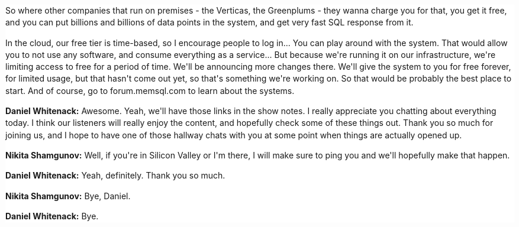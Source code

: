So where other companies that run on premises - the Verticas, the Greenplums - they wanna charge you for that, you get it free, and you can put billions and billions of data points in the system, and get very fast SQL response from it.

In the cloud, our free tier is time-based, so I encourage people to log in... You can play around with the system. That would allow you to not use any software, and consume everything as a service... But because we're running it on our infrastructure, we're limiting access to free for a period of time. We'll be announcing more changes there. We'll give the system to you for free forever, for limited usage, but that hasn't come out yet, so that's something we're working on. So that would be probably the best place to start. And of course, go to forum.memsql.com to learn about the systems.

**Daniel Whitenack:** Awesome. Yeah, we'll have those links in the show notes. I really appreciate you chatting about everything today. I think our listeners will really enjoy the content, and hopefully check some of these things out. Thank you so much for joining us, and I hope to have one of those hallway chats with you at some point when things are actually opened up.

**Nikita Shamgunov:** Well, if you're in Silicon Valley or I'm there, I will make sure to ping you and we'll hopefully make that happen.

**Daniel Whitenack:** Yeah, definitely. Thank you so much.

**Nikita Shamgunov:** Bye, Daniel.

**Daniel Whitenack:** Bye.
